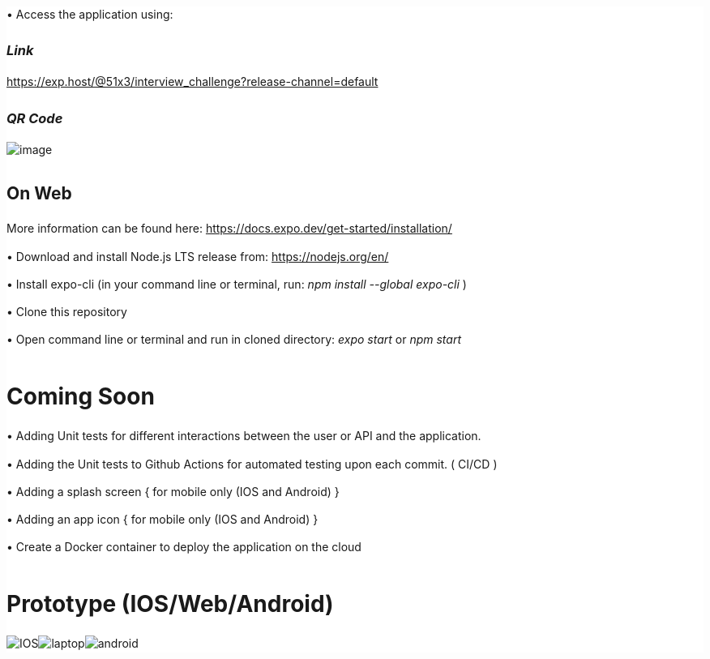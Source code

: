 • Access the application using:
  ### *Link*
  https://exp.host/@51x3/interview_challenge?release-channel=default
  ### *QR Code*
  ![image](https://user-images.githubusercontent.com/96151955/168329176-9bbc3adb-2e98-44e1-8517-f5a22e5acc56.png)

## On Web

More information can be found here: https://docs.expo.dev/get-started/installation/

• Download and install Node.js LTS release from: https://nodejs.org/en/

• Install expo-cli (in your command line or terminal, run: *npm install --global expo-cli* )

• Clone this repository

• Open command line or terminal and run in cloned directory: *expo start* or *npm start* 

# Coming Soon

• Adding Unit tests for different interactions between the user or API and the application.

• Adding the Unit tests to Github Actions for automated testing upon each commit. ( CI/CD )

• Adding a splash screen { for mobile only (IOS and Android) }

• Adding an app icon { for mobile only (IOS and Android) }

• Create a Docker container to deploy the application on the cloud


# Prototype (IOS/Web/Android)

<img src="https://user-images.githubusercontent.com/96151955/168328857-56860a15-8d2f-42ef-baab-ac7600c3b658.png" alt="IOS" width="200" height="420" /><img src="https://user-images.githubusercontent.com/96151955/166847089-8ef41419-1d56-403e-bb59-a6af761ea592.png" alt="laptop" width=610/><img src="https://user-images.githubusercontent.com/96151955/168328870-96deeb48-b179-45a1-bcf1-976c34d0b204.png" alt="android" width="200" height="420"/>

